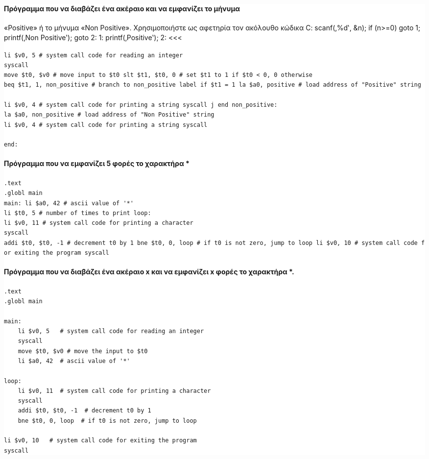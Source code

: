 ####  Πρόγραμμα που να διαβάζει ένα ακέραιο και να εμφανίζει το μήνυμα
«Positive» ή το μήνυμα «Non Positive». Χρησιμοποιήστε ως αφετηρία
τον ακόλουθο κώδικα C:
scanf(‚%d‛, &n);
if (n>=0) goto 1;
printf(‚Non Positive‛);
goto 2:
1: printf(‚Positive‛);
2: <<<

```
li $v0, 5 # system call code for reading an integer 
syscall 
move $t0, $v0 # move input to $t0 slt $t1, $t0, 0 # set $t1 to 1 if $t0 < 0, 0 otherwise 
beq $t1, 1, non_positive # branch to non_positive label if $t1 = 1 la $a0, positive # load address of "Positive" string 

li $v0, 4 # system call code for printing a string syscall j end non_positive: 
la $a0, non_positive # load address of "Non Positive" string
li $v0, 4 # system call code for printing a string syscall

end:
```


#### Πρόγραμμα που να εμφανίζει 5 φορές το χαρακτήρα *

```
.text 
.globl main
main: li $a0, 42 # ascii value of '*' 
li $t0, 5 # number of times to print loop:
li $v0, 11 # system call code for printing a character 
syscall 
addi $t0, $t0, -1 # decrement t0 by 1 bne $t0, 0, loop # if t0 is not zero, jump to loop li $v0, 10 # system call code for exiting the program syscall
```

#### Πρόγραμμα που να διαβάζει ένα ακέραιο x και να εμφανίζει x φορές το χαρακτήρα *.

```
.text
.globl main

main:
    li $v0, 5   # system call code for reading an integer
    syscall
    move $t0, $v0 # move the input to $t0
    li $a0, 42  # ascii value of '*'

loop:
    li $v0, 11  # system call code for printing a character
    syscall
    addi $t0, $t0, -1  # decrement t0 by 1
    bne $t0, 0, loop  # if t0 is not zero, jump to loop

li $v0, 10   # system call code for exiting the program
syscall

```
 